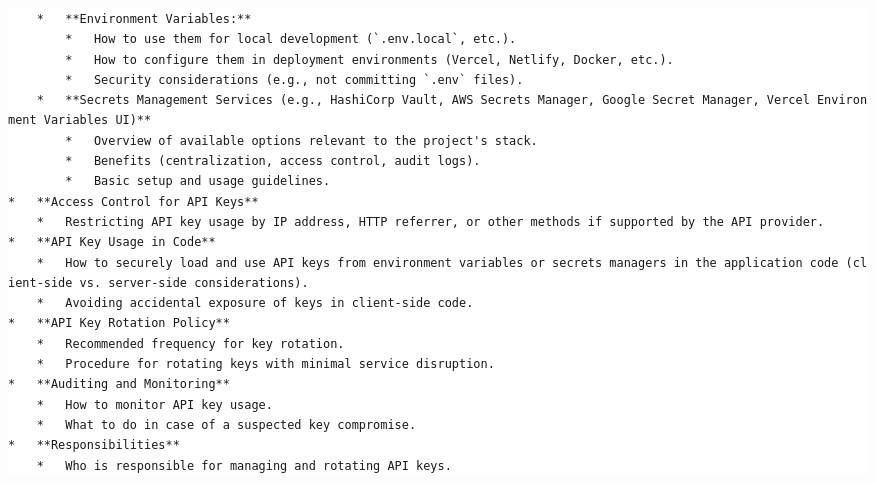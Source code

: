         *   **Environment Variables:**
            *   How to use them for local development (`.env.local`, etc.).
            *   How to configure them in deployment environments (Vercel, Netlify, Docker, etc.).
            *   Security considerations (e.g., not committing `.env` files).
        *   **Secrets Management Services (e.g., HashiCorp Vault, AWS Secrets Manager, Google Secret Manager, Vercel Environment Variables UI)**
            *   Overview of available options relevant to the project's stack.
            *   Benefits (centralization, access control, audit logs).
            *   Basic setup and usage guidelines.
    *   **Access Control for API Keys**
        *   Restricting API key usage by IP address, HTTP referrer, or other methods if supported by the API provider.
    *   **API Key Usage in Code**
        *   How to securely load and use API keys from environment variables or secrets managers in the application code (client-side vs. server-side considerations).
        *   Avoiding accidental exposure of keys in client-side code.
    *   **API Key Rotation Policy**
        *   Recommended frequency for key rotation.
        *   Procedure for rotating keys with minimal service disruption.
    *   **Auditing and Monitoring**
        *   How to monitor API key usage.
        *   What to do in case of a suspected key compromise.
    *   **Responsibilities**
        *   Who is responsible for managing and rotating API keys.

